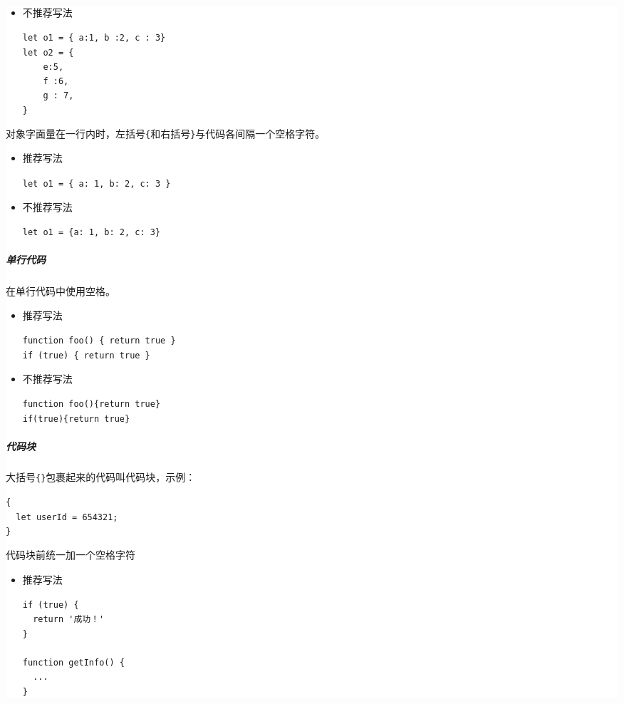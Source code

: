 - 不推荐写法

  ```
  let o1 = { a:1, b :2, c : 3}
  let o2 = {
      e:5,
      f :6,
      g : 7,
  }
  ```

对象字面量在一行内时，左括号`{`和右括号`}`与代码各间隔一个空格字符。

- 推荐写法

  ```
  let o1 = { a: 1, b: 2, c: 3 }
  ```

- 不推荐写法

  ```
  let o1 = {a: 1, b: 2, c: 3}
  ```

##### 单行代码

在单行代码中使用空格。

- 推荐写法

  ```
  function foo() { return true }
  if (true) { return true }
  ```

- 不推荐写法

  ```
  function foo(){return true}
  if(true){return true}
  ```

##### 代码块

大括号`{}`包裹起来的代码叫代码块，示例：

```
{
  let userId = 654321;
}
```

代码块前统一加一个空格字符

- 推荐写法

  ```
  if (true) {
    return '成功！' 
  }
  
  function getInfo() {
    ...
  }
  ```
